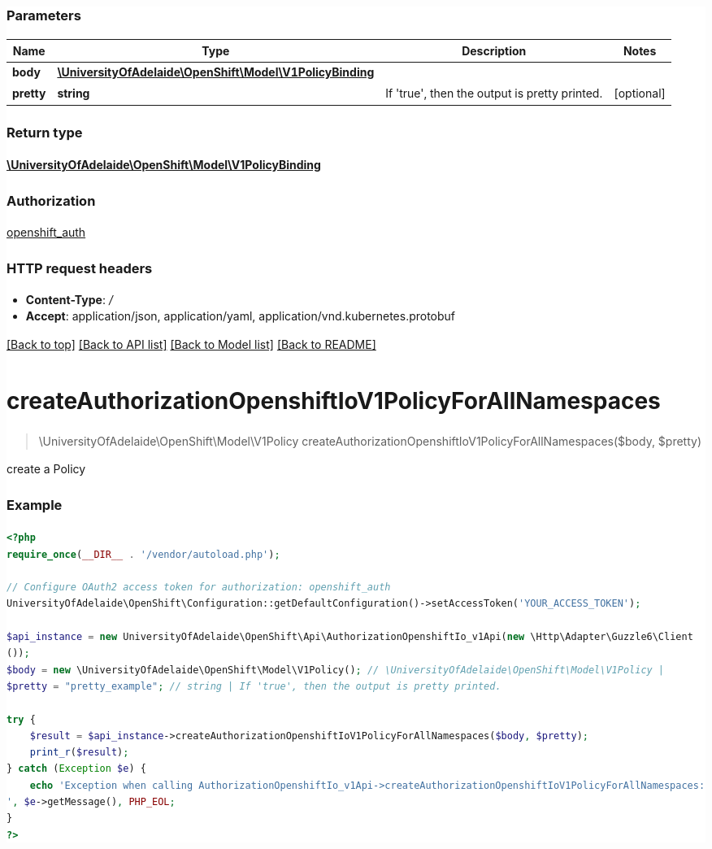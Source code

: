### Parameters

Name | Type | Description  | Notes
------------- | ------------- | ------------- | -------------
 **body** | [**\UniversityOfAdelaide\OpenShift\Model\V1PolicyBinding**](../Model/\UniversityOfAdelaide\OpenShift\Model\V1PolicyBinding.md)|  |
 **pretty** | **string**| If &#39;true&#39;, then the output is pretty printed. | [optional]

### Return type

[**\UniversityOfAdelaide\OpenShift\Model\V1PolicyBinding**](../Model/V1PolicyBinding.md)

### Authorization

[openshift_auth](../../README.md#openshift_auth)

### HTTP request headers

 - **Content-Type**: */*
 - **Accept**: application/json, application/yaml, application/vnd.kubernetes.protobuf

[[Back to top]](#) [[Back to API list]](../../README.md#documentation-for-api-endpoints) [[Back to Model list]](../../README.md#documentation-for-models) [[Back to README]](../../README.md)

# **createAuthorizationOpenshiftIoV1PolicyForAllNamespaces**
> \UniversityOfAdelaide\OpenShift\Model\V1Policy createAuthorizationOpenshiftIoV1PolicyForAllNamespaces($body, $pretty)



create a Policy

### Example
```php
<?php
require_once(__DIR__ . '/vendor/autoload.php');

// Configure OAuth2 access token for authorization: openshift_auth
UniversityOfAdelaide\OpenShift\Configuration::getDefaultConfiguration()->setAccessToken('YOUR_ACCESS_TOKEN');

$api_instance = new UniversityOfAdelaide\OpenShift\Api\AuthorizationOpenshiftIo_v1Api(new \Http\Adapter\Guzzle6\Client());
$body = new \UniversityOfAdelaide\OpenShift\Model\V1Policy(); // \UniversityOfAdelaide\OpenShift\Model\V1Policy | 
$pretty = "pretty_example"; // string | If 'true', then the output is pretty printed.

try {
    $result = $api_instance->createAuthorizationOpenshiftIoV1PolicyForAllNamespaces($body, $pretty);
    print_r($result);
} catch (Exception $e) {
    echo 'Exception when calling AuthorizationOpenshiftIo_v1Api->createAuthorizationOpenshiftIoV1PolicyForAllNamespaces: ', $e->getMessage(), PHP_EOL;
}
?>
```
